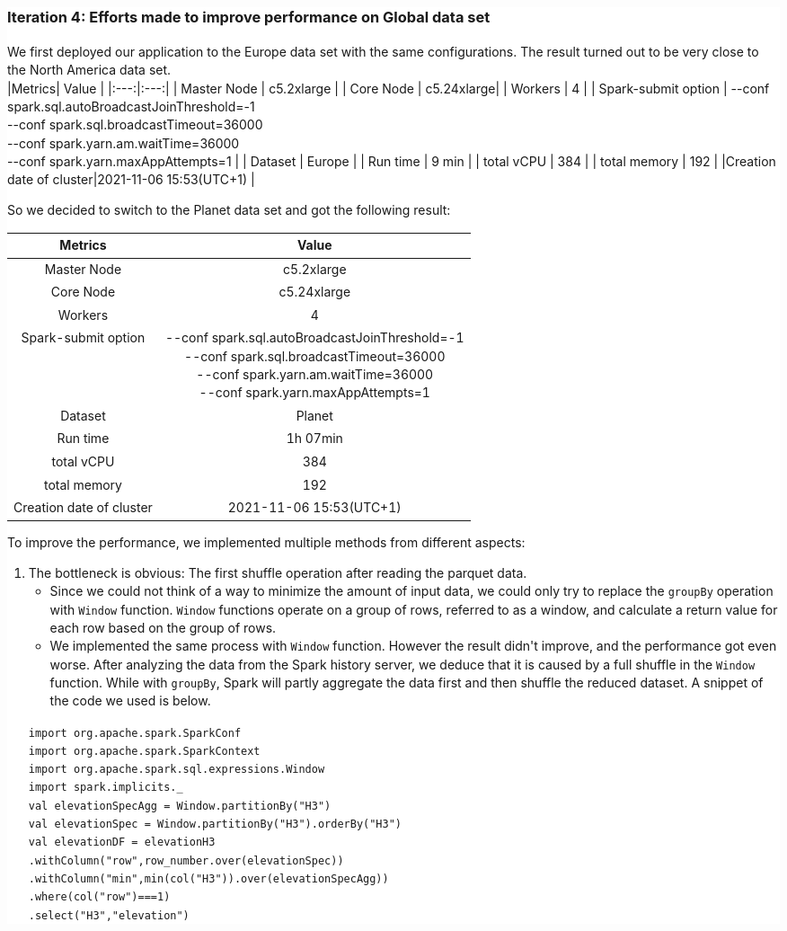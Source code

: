 ### Iteration 4: Efforts made to improve performance on Global data set
We first deployed our application to the Europe data set with the same configurations. The result turned out to be very close to the North America data set.  
|Metrics| Value |
|:---:|:---:|
| Master Node               | c5.2xlarge |
| Core Node                 | c5.24xlarge|
| Workers                   | 4 |
 | Spark-submit option       | --conf spark.sql.autoBroadcastJoinThreshold=-1 <br>--conf spark.sql.broadcastTimeout=36000 <br> --conf spark.yarn.am.waitTime=36000 <br> --conf spark.yarn.maxAppAttempts=1 |
| Dataset                 | Europe |
| Run time  |  9 min |
| total vCPU | 384 |
| total memory | 192 |
|Creation date of cluster|2021-11-06 15:53(UTC+1) |

So we decided to switch to the Planet data set and got the following result:

|Metrics| Value |
|:---:|:---:|
| Master Node               | c5.2xlarge |
| Core Node                 | c5.24xlarge|
| Workers                   | 4 |
 | Spark-submit option       | --conf spark.sql.autoBroadcastJoinThreshold=-1 <br>--conf spark.sql.broadcastTimeout=36000 <br> --conf spark.yarn.am.waitTime=36000 <br> --conf spark.yarn.maxAppAttempts=1 |
| Dataset                 | Planet |
| Run time  | 1h 07min |
| total vCPU | 384 |
| total memory | 192 |
|Creation date of cluster|2021-11-06 15:53(UTC+1) |

To improve the performance, we implemented multiple methods from different aspects:

1. The bottleneck is obvious: The first shuffle operation after reading the parquet data.
    * Since we could not think of a way to minimize the amount of input data, we could only try to replace the `groupBy` operation with `Window` function. `Window` functions operate on a group of rows, referred to as a window, and calculate a return value for each row based on the group of rows. 
    * We implemented the same process with `Window` function. However the result didn't improve, and the performance got even worse. After analyzing the data from the Spark history server, we deduce that it is caused by a full shuffle in the `Window` function. While with `groupBy`, Spark will partly aggregate the data first and then shuffle the reduced dataset. A snippet of the code we used is below.
    ```
    import org.apache.spark.SparkConf
    import org.apache.spark.SparkContext
    import org.apache.spark.sql.expressions.Window
    import spark.implicits._
    val elevationSpecAgg = Window.partitionBy("H3")
    val elevationSpec = Window.partitionBy("H3").orderBy("H3")
    val elevationDF = elevationH3
    .withColumn("row",row_number.over(elevationSpec))
    .withColumn("min",min(col("H3")).over(elevationSpecAgg))
    .where(col("row")===1)
    .select("H3","elevation")